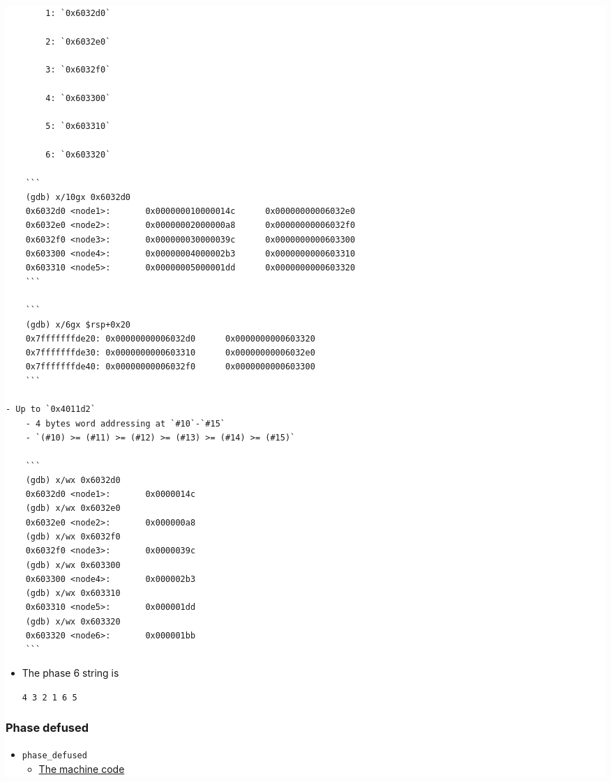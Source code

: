             1: `0x6032d0`

            2: `0x6032e0`

            3: `0x6032f0`

            4: `0x603300`

            5: `0x603310`

            6: `0x603320`
        
        ```
        (gdb) x/10gx 0x6032d0
        0x6032d0 <node1>:       0x000000010000014c      0x00000000006032e0
        0x6032e0 <node2>:       0x00000002000000a8      0x00000000006032f0
        0x6032f0 <node3>:       0x000000030000039c      0x0000000000603300
        0x603300 <node4>:       0x00000004000002b3      0x0000000000603310
        0x603310 <node5>:       0x00000005000001dd      0x0000000000603320
        ```
        
        ```
        (gdb) x/6gx $rsp+0x20
        0x7fffffffde20: 0x00000000006032d0      0x0000000000603320
        0x7fffffffde30: 0x0000000000603310      0x00000000006032e0
        0x7fffffffde40: 0x00000000006032f0      0x0000000000603300
        ```
    
    - Up to `0x4011d2`
        - 4 bytes word addressing at `#10`-`#15`
        - `(#10) >= (#11) >= (#12) >= (#13) >= (#14) >= (#15)` 

        ```
        (gdb) x/wx 0x6032d0
        0x6032d0 <node1>:       0x0000014c
        (gdb) x/wx 0x6032e0
        0x6032e0 <node2>:       0x000000a8
        (gdb) x/wx 0x6032f0
        0x6032f0 <node3>:       0x0000039c
        (gdb) x/wx 0x603300
        0x603300 <node4>:       0x000002b3
        (gdb) x/wx 0x603310
        0x603310 <node5>:       0x000001dd
        (gdb) x/wx 0x603320
        0x603320 <node6>:       0x000001bb
        ```

- The phase 6 string is 

    ```
    4 3 2 1 6 5
    ```
### Phase defused
- `phase_defused`
    - [The machine code](./bomb/phase_defused)
